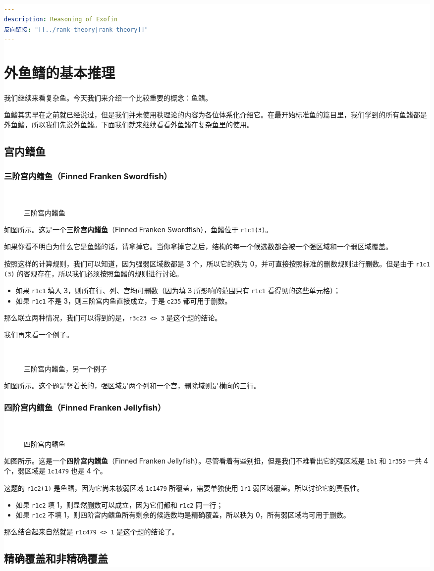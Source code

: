 ```yaml
---
description: Reasoning of Exofin
反向链接: "[[../rank-theory|rank-theory]]"
---
```


# 外鱼鳍的基本推理

我们继续来看复杂鱼。今天我们来介绍一个比较重要的概念：鱼鳍。

鱼鳍其实早在之前就已经说过，但是我们并未使用秩理论的内容为各位体系化介绍它。在最开始标准鱼的篇目里，我们学到的所有鱼鳍都是外鱼鳍，所以我们先说外鱼鳍。下面我们就来继续看看外鱼鳍在复杂鱼里的使用。

## 宫内鳍鱼 <a href="#finned-franken-fish" id="finned-franken-fish"></a>

### 三阶宫内鳍鱼（Finned Franken Swordfish） <a href="#finned-franken-swordfish" id="finned-franken-swordfish"></a>

<figure><img src="../../.gitbook/assets/images_0566.png" alt="" width="375"><figcaption><p>三阶宫内鳍鱼</p></figcaption></figure>

如图所示。这是一个**三阶宫内鳍鱼**（Finned Franken Swordfish），鱼鳍位于 `r1c1(3)`。

如果你看不明白为什么它是鱼鳍的话，请拿掉它。当你拿掉它之后，结构的每一个候选数都会被一个强区域和一个弱区域覆盖。

按照这样的计算规则，我们可以知道，因为强弱区域数都是 3 个，所以它的秩为 0，并可直接按照标准的删数规则进行删数。但是由于 `r1c1(3)` 的客观存在，所以我们必须按照鱼鳍的规则进行讨论。

* 如果 `r1c1` 填入 3，则所在行、列、宫均可删数（因为填 3 所影响的范围只有 `r1c1` 看得见的这些单元格）；
* 如果 `r1c1` 不是 3，则三阶宫内鱼直接成立，于是 `c235` 都可用于删数。

那么联立两种情况，我们可以得到的是，`r3c23 <> 3` 是这个题的结论。

我们再来看一个例子。

<figure><img src="../../.gitbook/assets/images_0567.png" alt="" width="375"><figcaption><p>三阶宫内鳍鱼，另一个例子</p></figcaption></figure>

如图所示。这个题是竖着长的，强区域是两个列和一个宫，删除域则是横向的三行。

### 四阶宫内鳍鱼（Finned Franken Jellyfish） <a href="#finned-franken-jellyfish" id="finned-franken-jellyfish"></a>

<figure><img src="../../.gitbook/assets/images_0568.png" alt="" width="375"><figcaption><p>四阶宫内鳍鱼</p></figcaption></figure>

如图所示。这是一个**四阶宫内鳍鱼**（Finned Franken Jellyfish）。尽管看着有些别扭，但是我们不难看出它的强区域是 `1b1` 和 `1r359` 一共 4 个，弱区域是 `1c1479` 也是 4 个。

这题的 `r1c2(1)` 是鱼鳍，因为它尚未被弱区域 `1c1479` 所覆盖，需要单独使用 `1r1` 弱区域覆盖。所以讨论它的真假性。

* 如果 `r1c2` 填 1，则显然删数可以成立，因为它们都和 `r1c2` 同一行；
* 如果 `r1c2` 不填 1，则四阶宫内鳍鱼所有剩余的候选数均是精确覆盖，所以秩为 0，所有弱区域均可用于删数。

那么结合起来自然就是 `r1c479 <> 1` 是这个题的结论了。

## 精确覆盖和非精确覆盖 <a href="#exact-cover-and-non-exact-cover" id="exact-cover-and-non-exact-cover"></a>
